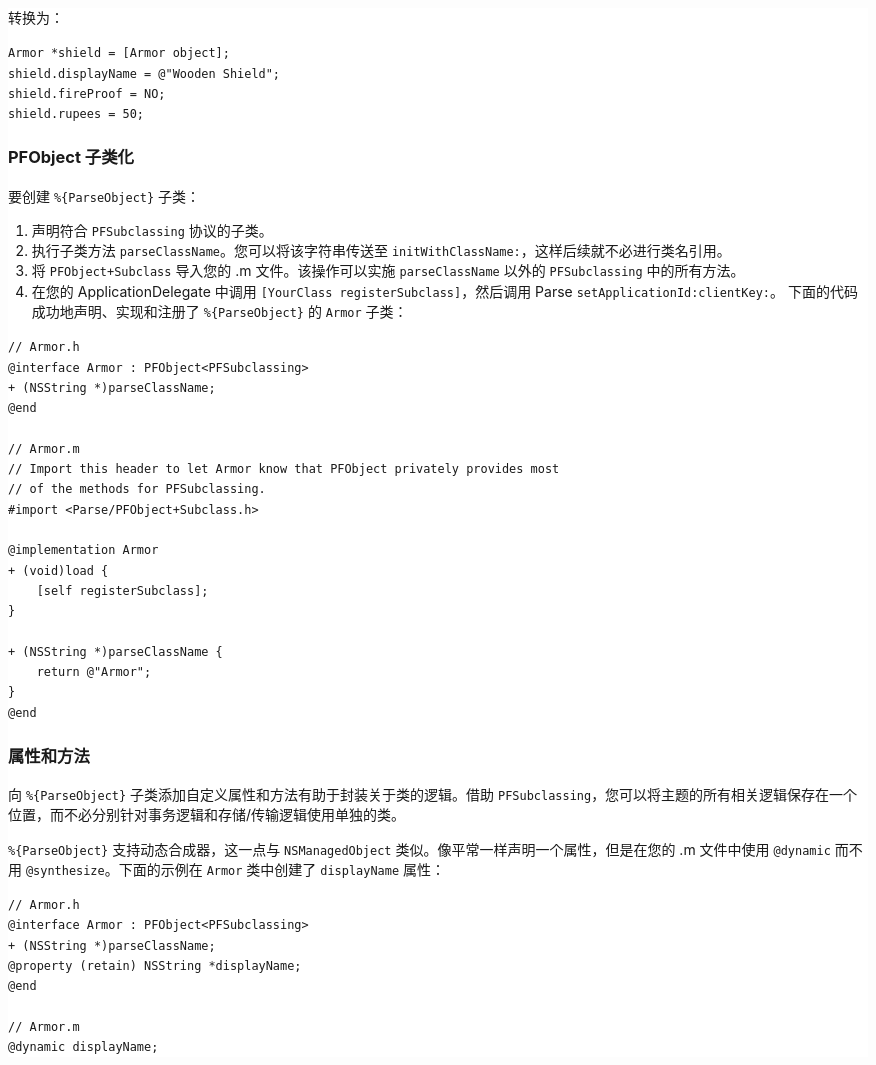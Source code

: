 转换为：

```objc
Armor *shield = [Armor object];
shield.displayName = @"Wooden Shield";
shield.fireProof = NO;
shield.rupees = 50;
```

### PFObject 子类化

要创建 `%{ParseObject}` 子类：

1.  声明符合 `PFSubclassing` 协议的子类。
2.  执行子类方法 `parseClassName`。您可以将该字符串传送至 `initWithClassName:`，这样后续就不必进行类名引用。
3.  将 `PFObject+Subclass` 导入您的 .m 文件。该操作可以实施 `parseClassName` 以外的 `PFSubclassing` 中的所有方法。
4.  在您的 ApplicationDelegate 中调用 `[YourClass registerSubclass]`，然后调用 Parse `setApplicationId:clientKey:`。
下面的代码成功地声明、实现和注册了 `%{ParseObject}` 的 `Armor` 子类：

```objc
// Armor.h
@interface Armor : PFObject<PFSubclassing>
+ (NSString *)parseClassName;
@end

// Armor.m
// Import this header to let Armor know that PFObject privately provides most
// of the methods for PFSubclassing.
#import <Parse/PFObject+Subclass.h>

@implementation Armor
+ (void)load {
    [self registerSubclass];
}

+ (NSString *)parseClassName {
    return @"Armor";
}
@end
```

### 属性和方法

向 `%{ParseObject}` 子类添加自定义属性和方法有助于封装关于类的逻辑。借助 `PFSubclassing`，您可以将主题的所有相关逻辑保存在一个位置，而不必分别针对事务逻辑和存储/传输逻辑使用单独的类。

`%{ParseObject}` 支持动态合成器，这一点与 `NSManagedObject` 类似。像平常一样声明一个属性，但是在您的 .m 文件中使用 `@dynamic` 而不用 `@synthesize`。下面的示例在 `Armor` 类中创建了 `displayName` 属性：

```objc
// Armor.h
@interface Armor : PFObject<PFSubclassing>
+ (NSString *)parseClassName;
@property (retain) NSString *displayName;
@end

// Armor.m
@dynamic displayName;
```
